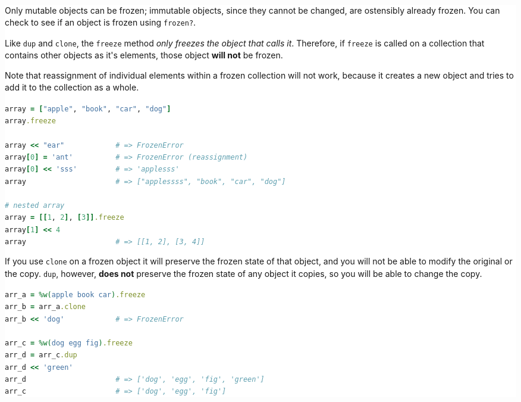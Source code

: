 Only mutable objects can be frozen; immutable objects, since they cannot be changed, are ostensibly already frozen. You can check to see if an object is frozen using `frozen?`.

Like `dup` and `clone`, the `freeze` method _only freezes the object that calls it_. Therefore, if `freeze` is called on a collection that contains other objects as it's elements, those object **will not** be frozen.

Note that reassignment of individual elements within a frozen collection will not work, because it creates a new object and tries to add it to the collection as a whole.

```ruby
array = ["apple", "book", "car", "dog"]
array.freeze

array << "ear"            # => FrozenError
array[0] = 'ant'          # => FrozenError (reassignment)
array[0] << 'sss'         # => 'applesss'
array                     # => ["applessss", "book", "car", "dog"]

# nested array
array = [[1, 2], [3]].freeze
array[1] << 4
array                     # => [[1, 2], [3, 4]]
```

If you use `clone` on a frozen object it will preserve the frozen state of that object, and you will not be able to modify the original or the copy. `dup`, however, **does not** preserve the frozen state of any object it copies, so you will be able to change the copy.

```ruby
arr_a = %w(apple book car).freeze
arr_b = arr_a.clone
arr_b << 'dog'            # => FrozenError

arr_c = %w(dog egg fig).freeze
arr_d = arr_c.dup
arr_d << 'green'
arr_d                     # => ['dog', 'egg', 'fig', 'green']
arr_c                     # => ['dog', 'egg', 'fig']
```